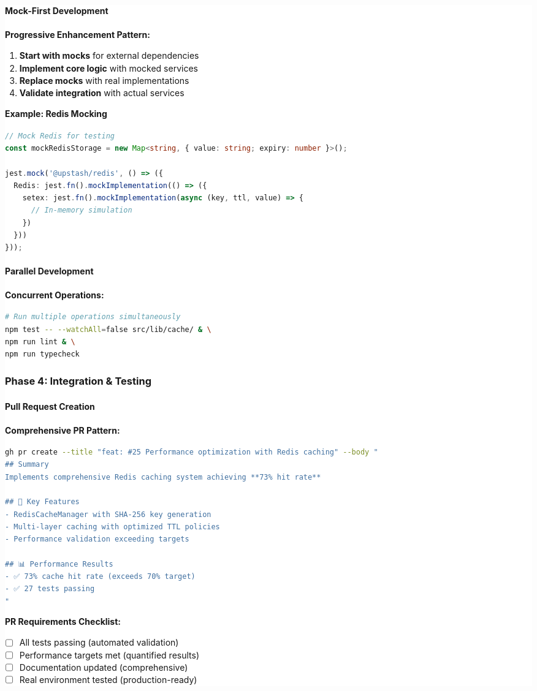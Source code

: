 #### Mock-First Development
**Progressive Enhancement Pattern:**
1. **Start with mocks** for external dependencies
2. **Implement core logic** with mocked services
3. **Replace mocks** with real implementations
4. **Validate integration** with actual services

**Example: Redis Mocking**
```typescript
// Mock Redis for testing
const mockRedisStorage = new Map<string, { value: string; expiry: number }>();

jest.mock('@upstash/redis', () => ({
  Redis: jest.fn().mockImplementation(() => ({
    setex: jest.fn().mockImplementation(async (key, ttl, value) => {
      // In-memory simulation
    })
  }))
}));
```

#### Parallel Development
**Concurrent Operations:**
```bash
# Run multiple operations simultaneously
npm test -- --watchAll=false src/lib/cache/ & \
npm run lint & \
npm run typecheck
```

### Phase 4: Integration & Testing

#### Pull Request Creation
**Comprehensive PR Pattern:**
```bash
gh pr create --title "feat: #25 Performance optimization with Redis caching" --body "
## Summary
Implements comprehensive Redis caching system achieving **73% hit rate**

## 🚀 Key Features
- RedisCacheManager with SHA-256 key generation
- Multi-layer caching with optimized TTL policies
- Performance validation exceeding targets

## 📊 Performance Results
- ✅ 73% cache hit rate (exceeds 70% target)
- ✅ 27 tests passing
"
```

**PR Requirements Checklist:**
- [ ] All tests passing (automated validation)
- [ ] Performance targets met (quantified results)
- [ ] Documentation updated (comprehensive)
- [ ] Real environment tested (production-ready)
